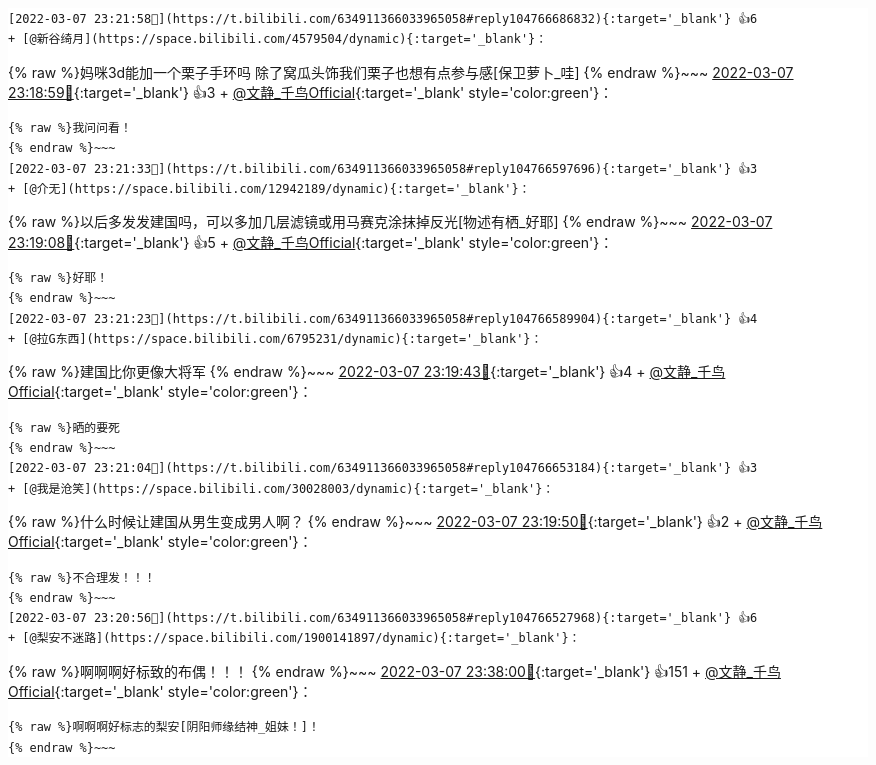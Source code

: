 ~~~
[2022-03-07 23:21:58🔗](https://t.bilibili.com/634911366033965058#reply104766686832){:target='_blank'} 👍6
+ [@新谷绮月](https://space.bilibili.com/4579504/dynamic){:target='_blank'}：
~~~
{% raw %}妈咪3d能加一个栗子手环吗 除了窝瓜头饰我们栗子也想有点参与感[保卫萝卜_哇]
{% endraw %}~~~
[2022-03-07 23:18:59🔗](https://t.bilibili.com/634911366033965058#reply104766414608){:target='_blank'} 👍3
    + [@文静_千鸟Official](https://space.bilibili.com/667526012/dynamic){:target='_blank' style='color:green'}：
~~~
{% raw %}我问问看！
{% endraw %}~~~
[2022-03-07 23:21:33🔗](https://t.bilibili.com/634911366033965058#reply104766597696){:target='_blank'} 👍3
+ [@介无](https://space.bilibili.com/12942189/dynamic){:target='_blank'}：
~~~
{% raw %}以后多发发建国吗，可以多加几层滤镜或用马赛克涂抹掉反光[物述有栖_好耶]
{% endraw %}~~~
[2022-03-07 23:19:08🔗](https://t.bilibili.com/634911366033965058#reply104766421248){:target='_blank'} 👍5
    + [@文静_千鸟Official](https://space.bilibili.com/667526012/dynamic){:target='_blank' style='color:green'}：
~~~
{% raw %}好耶！
{% endraw %}~~~
[2022-03-07 23:21:23🔗](https://t.bilibili.com/634911366033965058#reply104766589904){:target='_blank'} 👍4
+ [@拉G东西](https://space.bilibili.com/6795231/dynamic){:target='_blank'}：
~~~
{% raw %}建国比你更像大将军
{% endraw %}~~~
[2022-03-07 23:19:43🔗](https://t.bilibili.com/634911366033965058#reply104766443840){:target='_blank'} 👍4
    + [@文静_千鸟Official](https://space.bilibili.com/667526012/dynamic){:target='_blank' style='color:green'}：
~~~
{% raw %}晒的要死
{% endraw %}~~~
[2022-03-07 23:21:04🔗](https://t.bilibili.com/634911366033965058#reply104766653184){:target='_blank'} 👍3
+ [@我是沧笑](https://space.bilibili.com/30028003/dynamic){:target='_blank'}：
~~~
{% raw %}什么时候让建国从男生变成男人啊？
{% endraw %}~~~
[2022-03-07 23:19:50🔗](https://t.bilibili.com/634911366033965058#reply104766485424){:target='_blank'} 👍2
    + [@文静_千鸟Official](https://space.bilibili.com/667526012/dynamic){:target='_blank' style='color:green'}：
~~~
{% raw %}不合理发！！！
{% endraw %}~~~
[2022-03-07 23:20:56🔗](https://t.bilibili.com/634911366033965058#reply104766527968){:target='_blank'} 👍6
+ [@梨安不迷路](https://space.bilibili.com/1900141897/dynamic){:target='_blank'}：
~~~
{% raw %}啊啊啊好标致的布偶！！！
{% endraw %}~~~
[2022-03-07 23:38:00🔗](https://t.bilibili.com/634911366033965058#reply104768501776){:target='_blank'} 👍151
    + [@文静_千鸟Official](https://space.bilibili.com/667526012/dynamic){:target='_blank' style='color:green'}：
~~~
{% raw %}啊啊啊好标志的梨安[阴阳师缘结神_姐妹！]！
{% endraw %}~~~
~~~